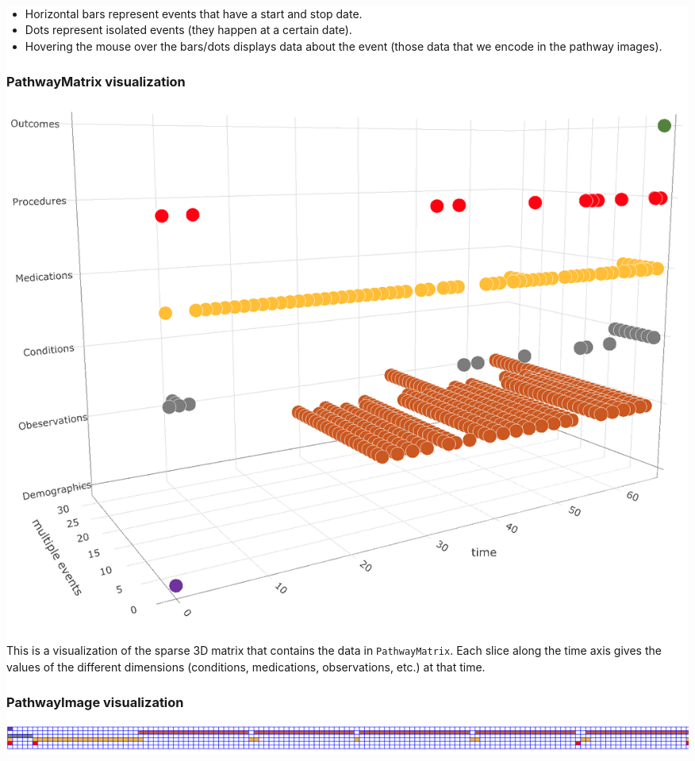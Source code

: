 - Horizontal bars represent events that have a start and stop date.
- Dots represent isolated events (they happen at a certain date).
- Hovering the mouse over the bars/dots displays data about the event (those data that we encode in the pathway images).

### PathwayMatrix visualization

![Pathway Matrix](images/vis_pathway_matrix_1993-04-16T00:00:00Z,2018-12-14T23:59:59Z,0007782f-ca96-4ad1-bdf7-516ab5dc1ef5,19f2e90e-6ae2-41ab-b953-215ba3964646.png)

This is a visualization of the sparse 3D matrix that contains the data in `PathwayMatrix`. Each slice along the time axis gives the values of the different dimensions (conditions, medications, observations, etc.) at that time.

### PathwayImage visualization

![Pathway Image](images/vis_pathway_image_1993-04-16T00:00:00Z,2018-12-14T23:59:59Z,0007782f-ca96-4ad1-bdf7-516ab5dc1ef5,19f2e90e-6ae2-41ab-b953-215ba3964646.png)
